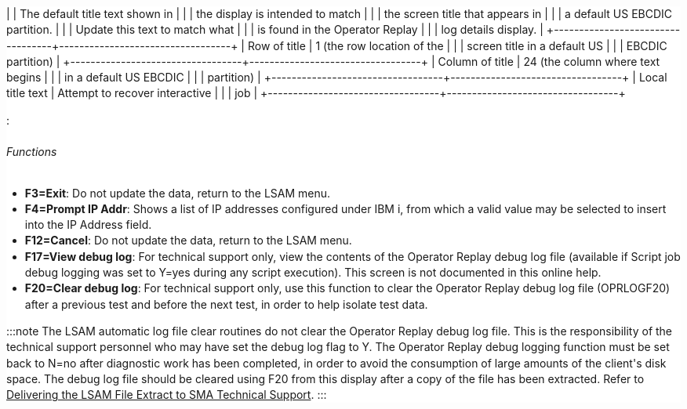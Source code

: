 |                                  | The default title text shown in  |
|                                  | the display is intended to match |
|                                  | the screen title that appears in |
|                                  | a default US EBCDIC partition.   |
|                                  | Update this text to match what   |
|                                  | is found in the Operator Replay  |
|                                  | log details display.             |
+----------------------------------+----------------------------------+
| Row of title                     | 1 (the row location of the       |
|                                  | screen title in a default US     |
|                                  | EBCDIC partition)                |
+----------------------------------+----------------------------------+
| Column of title                  | 24 (the column where text begins |
|                                  | in a default US EBCDIC           |
|                                  | partition)                       |
+----------------------------------+----------------------------------+
| Local title text                 | Attempt to recover interactive   |
|                                  | job                              |
+----------------------------------+----------------------------------+

:  

###### Functions

- **F3=Exit**: Do not update the data, return to the LSAM menu.
- **F4=Prompt IP Addr**: Shows a list of IP addresses configured under IBM i, from which a valid value may be selected to insert into the IP Address field.
- **F12=Cancel**: Do not update the data, return to the LSAM menu.
- **F17=View debug log**: For technical support only, view the contents of the Operator Replay debug log file (available if Script job debug logging was set to Y=yes during any script execution). This screen is not documented in this online help.
- **F20=Clear debug log**: For technical support only, use this function to clear the Operator Replay debug log file (OPRLOGF20) after a previous test and before the next test, in order to help isolate test data.

:::note
The LSAM automatic log file clear routines do not clear the Operator Replay debug log file. This is the responsibility of the technical support personnel who may have set the debug log flag to Y. The Operator Replay debug logging function must be set back to N=no after diagnostic work has been completed, in order to avoid the consumption of large amounts of the client's disk space. The debug log file should be cleared using F20 from this display after a copy of the file has been extracted. Refer to [Delivering the LSAM File Extract to SMA Technical Support](/logs-database/extracting#delivering-the-lsam-file-extract-to-sma-technical-support).
:::
